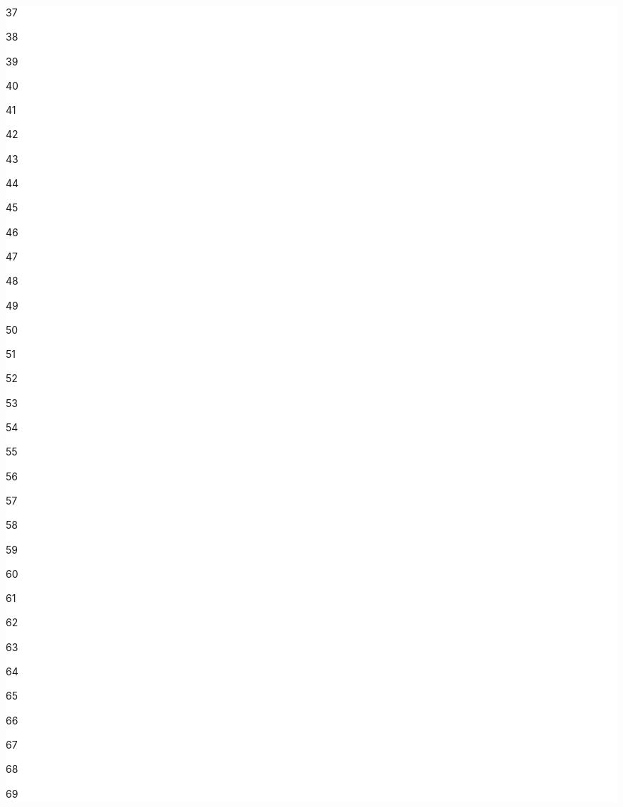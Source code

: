 37

38

39

40

41

42

43

44

45

46

47

48

49

50

51

52

53

54

55

56

57

58

59

60

61

62

63

64

65

66

67

68

69
